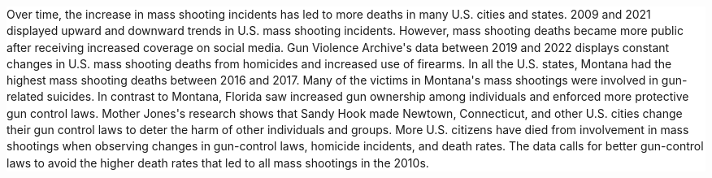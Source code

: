 
Over time, the increase in mass shooting incidents has led to more deaths in many U.S. cities and states. 2009 and 2021 displayed upward and downward trends in U.S. mass shooting incidents. However, mass shooting deaths became more public after receiving increased coverage on social media. Gun Violence Archive's data between 2019 and 2022 displays constant changes in U.S. mass shooting deaths from homicides and increased use of firearms. In all the U.S. states, Montana had the highest mass shooting deaths between 2016 and 2017. Many of the victims in Montana's mass shootings were involved in gun-related suicides. In contrast to Montana, Florida saw increased gun ownership among individuals and enforced more protective gun control laws. Mother Jones's research shows that Sandy Hook made Newtown, Connecticut, and other U.S. cities change their gun control laws to deter the harm of other individuals and groups. More U.S. citizens have died from involvement in mass shootings when observing changes in gun-control laws, homicide incidents, and death rates. The data calls for better gun-control laws to avoid the higher death rates that led to all mass shootings in the 2010s. 


